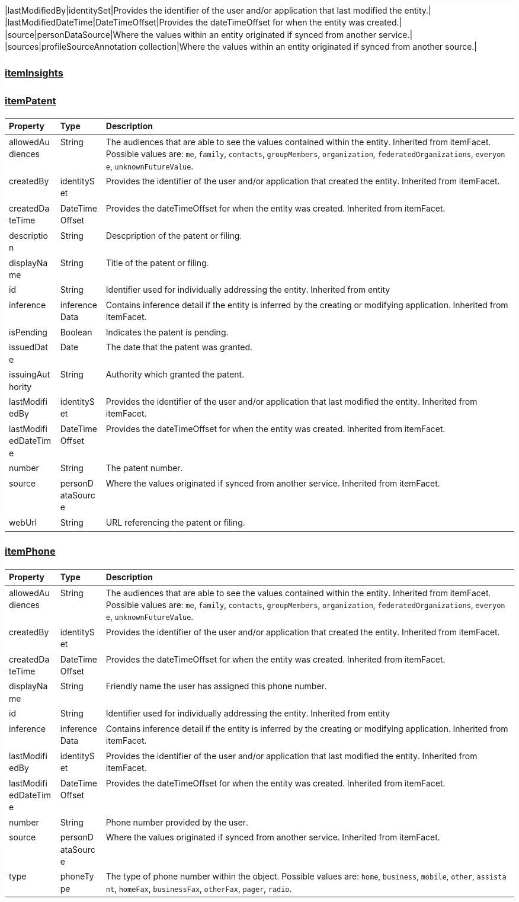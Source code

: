 |lastModifiedBy|identitySet|Provides the identifier of the user and/or application that last modified the entity.|
|lastModifiedDateTime|DateTimeOffset|Provides the dateTimeOffset for when the entity was created.|
|source|personDataSource|Where the values within an entity originated if synced from another service.|
|sources|profileSourceAnnotation collection|Where the values within an entity originated if synced from another source.|
### [itemInsights ](https://docs.microsoft.com/graph/api/resources/iteminsights?view=graph-rest-1.0&tabs=http)

### [itemPatent ](https://docs.microsoft.com/graph/api/resources/itempatent?view=graph-rest-1.0&tabs=http)
|Property|Type|Description|
|:---|:---|:---|
|allowedAudiences|String|The audiences that are able to see the values contained within the entity. Inherited from itemFacet. Possible values are: `me`, `family`, `contacts`, `groupMembers`, `organization`, `federatedOrganizations`, `everyone`, `unknownFutureValue`.|
|createdBy|identitySet|Provides the identifier of the user and/or application that created the entity. Inherited from itemFacet.|
|createdDateTime|DateTimeOffset|Provides the dateTimeOffset for when the entity was created. Inherited from itemFacet.|
|description|String|Descpription of the patent or filing. |
|displayName|String|Title of the patent or filing. |
|id|String|Identifier used for individually addressing the entity. Inherited from entity|
|inference|inferenceData|Contains inference detail if the entity is inferred by the creating or modifying application. Inherited from itemFacet.|
|isPending        |Boolean     |Indicates the patent is pending.        |
|issuedDate       |Date        |The date that the patent was granted.   |
|issuingAuthority |String      |Authority which granted the patent.     |
|lastModifiedBy|identitySet|Provides the identifier of the user and/or application that last modified the entity. Inherited from itemFacet.|
|lastModifiedDateTime|DateTimeOffset|Provides the dateTimeOffset for when the entity was created. Inherited from itemFacet.|
|number           |String      |The patent number.                      |
|source|personDataSource|Where the values originated if synced from another service. Inherited from itemFacet.|
|webUrl           |String      |URL referencing the patent or filing. |
### [itemPhone ](https://docs.microsoft.com/graph/api/resources/itemphone?view=graph-rest-1.0&tabs=http)
|Property|Type|Description|
|:---|:---|:---|
|allowedAudiences|String|The audiences that are able to see the values contained within the entity. Inherited from itemFacet. Possible values are: `me`, `family`, `contacts`, `groupMembers`, `organization`, `federatedOrganizations`, `everyone`, `unknownFutureValue`.|
|createdBy|identitySet|Provides the identifier of the user and/or application that created the entity. Inherited from itemFacet.|
|createdDateTime|DateTimeOffset|Provides the dateTimeOffset for when the entity was created. Inherited from itemFacet.|
|displayName|String|Friendly name the user has assigned this phone number. |
|id|String|Identifier used for individually addressing the entity. Inherited from entity|
|inference|inferenceData|Contains inference detail if the entity is inferred by the creating or modifying application. Inherited from itemFacet.|
|lastModifiedBy|identitySet|Provides the identifier of the user and/or application that last modified the entity. Inherited from itemFacet.|
|lastModifiedDateTime|DateTimeOffset|Provides the dateTimeOffset for when the entity was created. Inherited from itemFacet.|
|number|String|Phone number provided by the user.|
|source|personDataSource|Where the values originated if synced from another service. Inherited from itemFacet.|
|type|phoneType|The type of phone number within the object. Possible values are: `home`, `business`, `mobile`, `other`, `assistant`, `homeFax`, `businessFax`, `otherFax`, `pager`, `radio`.|